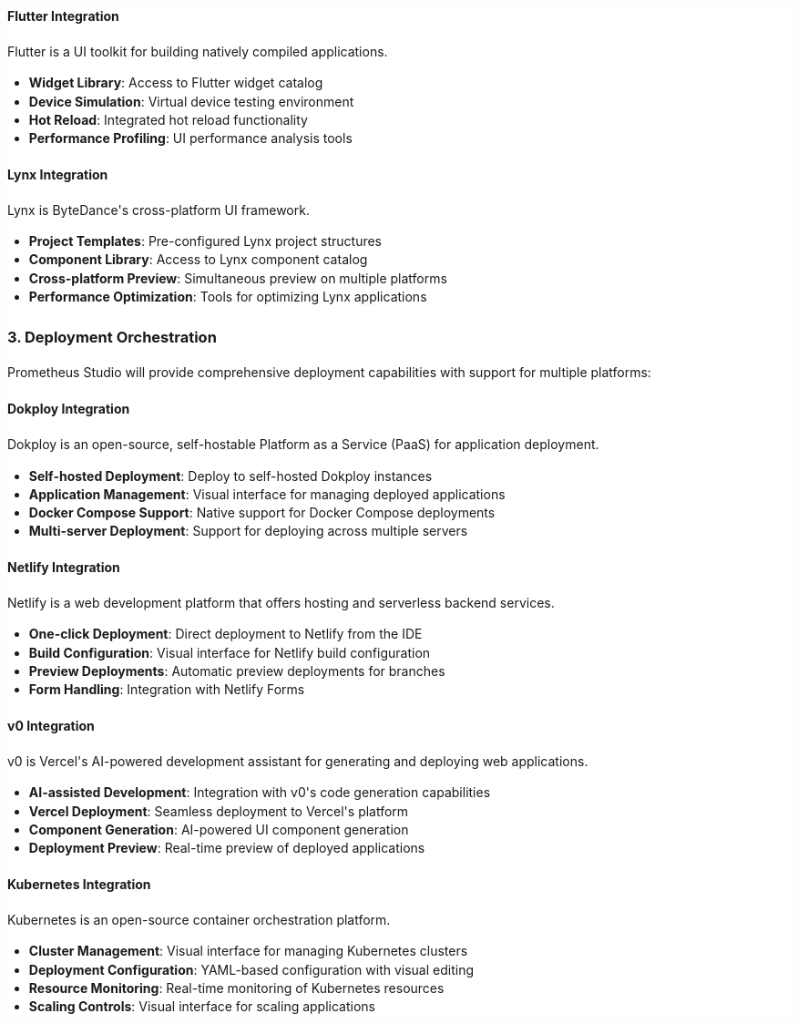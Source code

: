 #### Flutter Integration

Flutter is a UI toolkit for building natively compiled applications.

- **Widget Library**: Access to Flutter widget catalog
- **Device Simulation**: Virtual device testing environment
- **Hot Reload**: Integrated hot reload functionality
- **Performance Profiling**: UI performance analysis tools

#### Lynx Integration

Lynx is ByteDance's cross-platform UI framework.

- **Project Templates**: Pre-configured Lynx project structures
- **Component Library**: Access to Lynx component catalog
- **Cross-platform Preview**: Simultaneous preview on multiple platforms
- **Performance Optimization**: Tools for optimizing Lynx applications

### 3. Deployment Orchestration

Prometheus Studio will provide comprehensive deployment capabilities with support for multiple platforms:

#### Dokploy Integration

Dokploy is an open-source, self-hostable Platform as a Service (PaaS) for application deployment.

- **Self-hosted Deployment**: Deploy to self-hosted Dokploy instances
- **Application Management**: Visual interface for managing deployed applications
- **Docker Compose Support**: Native support for Docker Compose deployments
- **Multi-server Deployment**: Support for deploying across multiple servers

#### Netlify Integration

Netlify is a web development platform that offers hosting and serverless backend services.

- **One-click Deployment**: Direct deployment to Netlify from the IDE
- **Build Configuration**: Visual interface for Netlify build configuration
- **Preview Deployments**: Automatic preview deployments for branches
- **Form Handling**: Integration with Netlify Forms

#### v0 Integration

v0 is Vercel's AI-powered development assistant for generating and deploying web applications.

- **AI-assisted Development**: Integration with v0's code generation capabilities
- **Vercel Deployment**: Seamless deployment to Vercel's platform
- **Component Generation**: AI-powered UI component generation
- **Deployment Preview**: Real-time preview of deployed applications

#### Kubernetes Integration

Kubernetes is an open-source container orchestration platform.

- **Cluster Management**: Visual interface for managing Kubernetes clusters
- **Deployment Configuration**: YAML-based configuration with visual editing
- **Resource Monitoring**: Real-time monitoring of Kubernetes resources
- **Scaling Controls**: Visual interface for scaling applications
